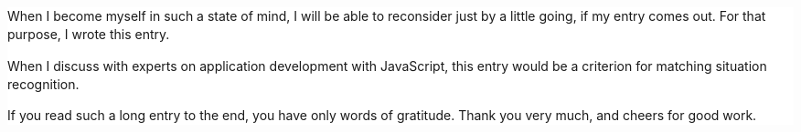 When I become myself in such a state of mind, I will be able to reconsider just by a little going, if my entry comes out. For that purpose, I wrote this entry.

When I discuss with experts on application development with JavaScript, this entry would be a criterion for matching situation recognition.

If you read such a long entry to the end, you have only words of gratitude. Thank you very much, and cheers for good work.

[VS Code]: https://code.visualstudio.com/
[Babel]: https://babeljs.io/
[Google Closure Compiler]: https://developers.google.com/closure/compiler/
[DefinitelyTyped]: https://github.com/DefinitelyTyped/DefinitelyTyped
[TypeScript]: https://www.typescriptlang.org/
[Flow]: https://flowtype.org/
[flow-typed]: https://github.com/flowtype/flow-typed
[ESLint]: http://eslint.org/
[AVA]: https://github.com/avajs/ava
[power-assert]: https://github.com/power-assert-js/power-assert
[Yarn]: https://yarnpkg.com/
[CircleCI]: https://circleci.com/
[AppVeyor]: https://www.appveyor.com/
[gulp]: https://github.com/gulpjs/gulp
[Grunt]: http://gruntjs.com/
[React]: https://facebook.github.io/react/
[Angular]: https://angular.io/
[Vue.js]: https://vuejs.org/
[Mithril]: http://mithril.js.org/
[CSS Modules]: https://github.com/css-modules/css-modules
[react-css-modules]: https://github.com/gajus/react-css-modules
[babel-plugin-react-css-modules]: https://github.com/gajus/babel-plugin-react-css-modules
[Flux]: https://facebook.github.io/flux/
[Redux]: https://github.com/reactjs/redux
[redux-saga]: https://github.com/redux-saga/redux-saga
[redux-observable]: https://github.com/redux-observable/redux-observable
[RxJS]: https://github.com/Reactive-Extensions/RxJS
[PostCSS]: http://postcss.org/
[webpack]: https://webpack.github.io/
[css-loader]: https://github.com/webpack/css-loader
[Electron]: http://electron.atom.io/
[Node.js]: https://nodejs.org
[Chromium]: https://www.chromium.org/Home
